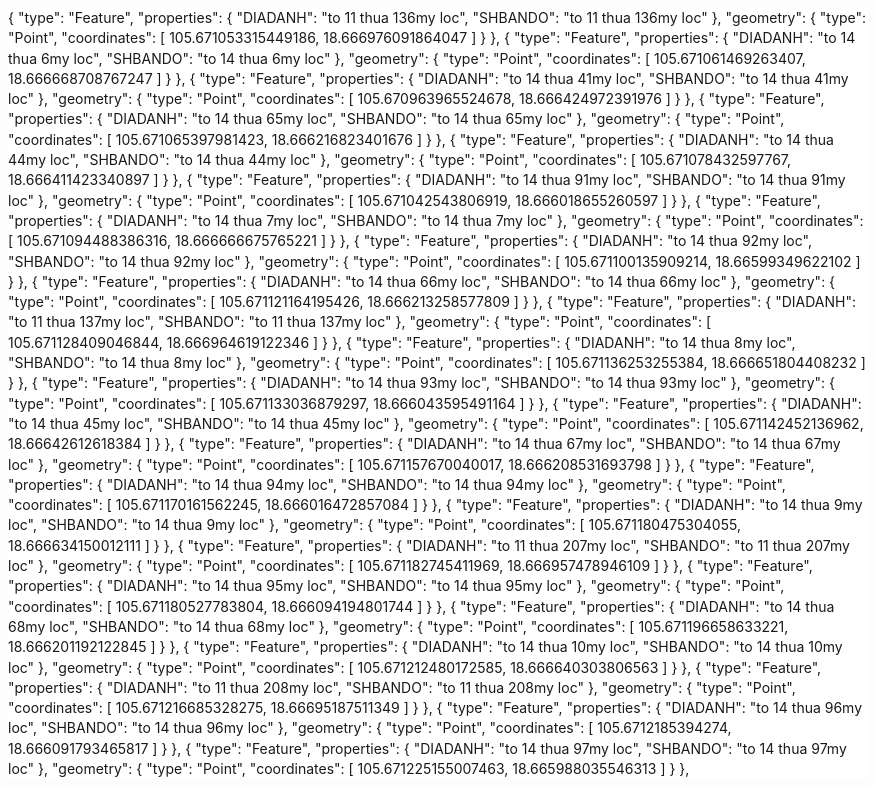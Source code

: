 { "type": "Feature", "properties": { "DIADANH": "to 11 thua 136my loc", "SHBANDO": "to 11 thua 136my loc" }, "geometry": { "type": "Point", "coordinates": [ 105.671053315449186, 18.666976091864047 ] } },
{ "type": "Feature", "properties": { "DIADANH": "to 14 thua 6my loc", "SHBANDO": "to 14 thua 6my loc" }, "geometry": { "type": "Point", "coordinates": [ 105.671061469263407, 18.666668708767247 ] } },
{ "type": "Feature", "properties": { "DIADANH": "to 14 thua 41my loc", "SHBANDO": "to 14 thua 41my loc" }, "geometry": { "type": "Point", "coordinates": [ 105.670963965524678, 18.666424972391976 ] } },
{ "type": "Feature", "properties": { "DIADANH": "to 14 thua 65my loc", "SHBANDO": "to 14 thua 65my loc" }, "geometry": { "type": "Point", "coordinates": [ 105.671065397981423, 18.666216823401676 ] } },
{ "type": "Feature", "properties": { "DIADANH": "to 14 thua 44my loc", "SHBANDO": "to 14 thua 44my loc" }, "geometry": { "type": "Point", "coordinates": [ 105.671078432597767, 18.666411423340897 ] } },
{ "type": "Feature", "properties": { "DIADANH": "to 14 thua 91my loc", "SHBANDO": "to 14 thua 91my loc" }, "geometry": { "type": "Point", "coordinates": [ 105.671042543806919, 18.666018655260597 ] } },
{ "type": "Feature", "properties": { "DIADANH": "to 14 thua 7my loc", "SHBANDO": "to 14 thua 7my loc" }, "geometry": { "type": "Point", "coordinates": [ 105.671094488386316, 18.666666675765221 ] } },
{ "type": "Feature", "properties": { "DIADANH": "to 14 thua 92my loc", "SHBANDO": "to 14 thua 92my loc" }, "geometry": { "type": "Point", "coordinates": [ 105.671100135909214, 18.66599349622102 ] } },
{ "type": "Feature", "properties": { "DIADANH": "to 14 thua 66my loc", "SHBANDO": "to 14 thua 66my loc" }, "geometry": { "type": "Point", "coordinates": [ 105.671121164195426, 18.666213258577809 ] } },
{ "type": "Feature", "properties": { "DIADANH": "to 11 thua 137my loc", "SHBANDO": "to 11 thua 137my loc" }, "geometry": { "type": "Point", "coordinates": [ 105.671128409046844, 18.666964619122346 ] } },
{ "type": "Feature", "properties": { "DIADANH": "to 14 thua 8my loc", "SHBANDO": "to 14 thua 8my loc" }, "geometry": { "type": "Point", "coordinates": [ 105.671136253255384, 18.666651804408232 ] } },
{ "type": "Feature", "properties": { "DIADANH": "to 14 thua 93my loc", "SHBANDO": "to 14 thua 93my loc" }, "geometry": { "type": "Point", "coordinates": [ 105.671133036879297, 18.666043595491164 ] } },
{ "type": "Feature", "properties": { "DIADANH": "to 14 thua 45my loc", "SHBANDO": "to 14 thua 45my loc" }, "geometry": { "type": "Point", "coordinates": [ 105.671142452136962, 18.66642612618384 ] } },
{ "type": "Feature", "properties": { "DIADANH": "to 14 thua 67my loc", "SHBANDO": "to 14 thua 67my loc" }, "geometry": { "type": "Point", "coordinates": [ 105.671157670040017, 18.666208531693798 ] } },
{ "type": "Feature", "properties": { "DIADANH": "to 14 thua 94my loc", "SHBANDO": "to 14 thua 94my loc" }, "geometry": { "type": "Point", "coordinates": [ 105.671170161562245, 18.666016472857084 ] } },
{ "type": "Feature", "properties": { "DIADANH": "to 14 thua 9my loc", "SHBANDO": "to 14 thua 9my loc" }, "geometry": { "type": "Point", "coordinates": [ 105.671180475304055, 18.666634150012111 ] } },
{ "type": "Feature", "properties": { "DIADANH": "to 11 thua 207my loc", "SHBANDO": "to 11 thua 207my loc" }, "geometry": { "type": "Point", "coordinates": [ 105.671182745411969, 18.666957478946109 ] } },
{ "type": "Feature", "properties": { "DIADANH": "to 14 thua 95my loc", "SHBANDO": "to 14 thua 95my loc" }, "geometry": { "type": "Point", "coordinates": [ 105.671180527783804, 18.666094194801744 ] } },
{ "type": "Feature", "properties": { "DIADANH": "to 14 thua 68my loc", "SHBANDO": "to 14 thua 68my loc" }, "geometry": { "type": "Point", "coordinates": [ 105.671196658633221, 18.666201192122845 ] } },
{ "type": "Feature", "properties": { "DIADANH": "to 14 thua 10my loc", "SHBANDO": "to 14 thua 10my loc" }, "geometry": { "type": "Point", "coordinates": [ 105.671212480172585, 18.666640303806563 ] } },
{ "type": "Feature", "properties": { "DIADANH": "to 11 thua 208my loc", "SHBANDO": "to 11 thua 208my loc" }, "geometry": { "type": "Point", "coordinates": [ 105.671216685328275, 18.66695187511349 ] } },
{ "type": "Feature", "properties": { "DIADANH": "to 14 thua 96my loc", "SHBANDO": "to 14 thua 96my loc" }, "geometry": { "type": "Point", "coordinates": [ 105.6712185394274, 18.666091793465817 ] } },
{ "type": "Feature", "properties": { "DIADANH": "to 14 thua 97my loc", "SHBANDO": "to 14 thua 97my loc" }, "geometry": { "type": "Point", "coordinates": [ 105.671225155007463, 18.665988035546313 ] } },